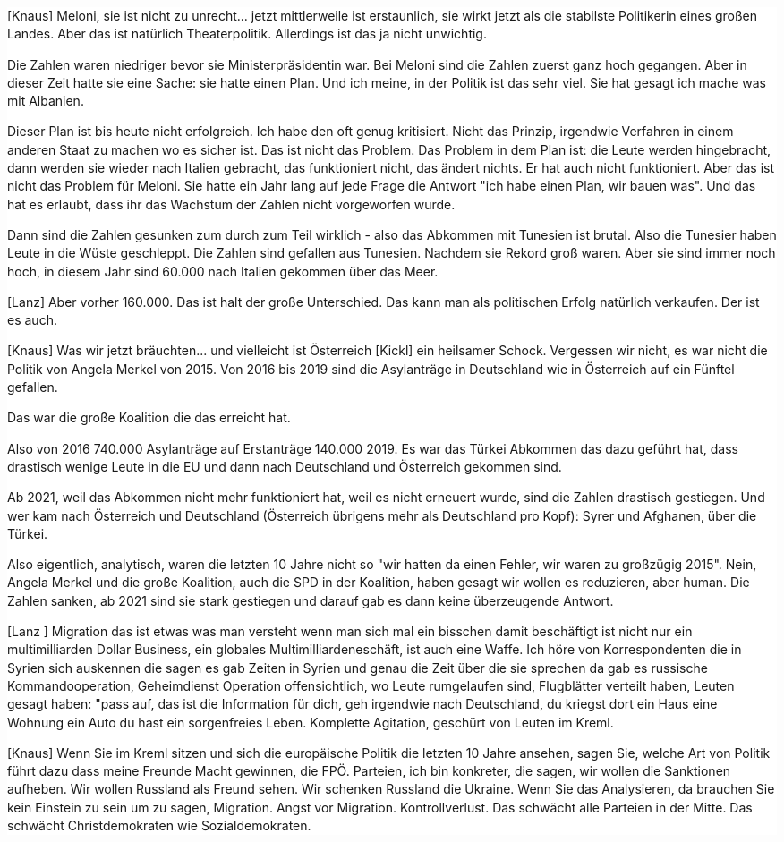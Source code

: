 [Knaus] Meloni, sie ist nicht zu unrecht... jetzt mittlerweile ist erstaunlich, sie wirkt jetzt als die stabilste Politikerin eines großen Landes. Aber das ist natürlich Theaterpolitik. Allerdings ist das ja nicht unwichtig.

Die Zahlen waren niedriger bevor sie Ministerpräsidentin war. Bei Meloni sind die Zahlen zuerst ganz hoch gegangen. Aber in dieser Zeit hatte sie eine Sache: sie hatte einen Plan. Und ich meine, in der Politik ist das sehr viel. Sie hat gesagt ich mache was mit Albanien.

Dieser Plan ist bis heute nicht erfolgreich. Ich habe den oft genug kritisiert. Nicht das Prinzip, irgendwie Verfahren in einem anderen Staat zu machen wo es sicher ist. Das ist nicht das Problem. Das Problem in dem Plan ist: die Leute werden hingebracht, dann werden sie wieder nach Italien gebracht, das funktioniert nicht, das ändert nichts. Er hat auch nicht funktioniert. Aber das ist nicht das Problem für Meloni. Sie hatte ein Jahr lang auf jede Frage die Antwort "ich habe einen Plan, wir bauen was". Und das hat es erlaubt, dass ihr das Wachstum der Zahlen nicht vorgeworfen wurde.

Dann sind die Zahlen gesunken zum durch zum Teil wirklich - also das Abkommen mit Tunesien ist brutal. Also die Tunesier haben Leute in die Wüste geschleppt. Die Zahlen sind gefallen aus Tunesien. Nachdem sie Rekord groß waren. Aber sie sind immer noch hoch, in diesem Jahr sind 60.000 nach Italien gekommen über das Meer.

[Lanz] Aber vorher 160.000. Das ist halt der große Unterschied. Das kann man als politischen Erfolg natürlich verkaufen. Der ist es auch.

[Knaus] Was wir jetzt bräuchten... und vielleicht ist Österreich [Kickl] ein heilsamer Schock. Vergessen wir nicht, es war nicht die Politik von Angela Merkel von 2015. Von 2016 bis 2019 sind die Asylanträge in Deutschland wie in Österreich auf ein Fünftel gefallen.

Das war die große Koalition die das erreicht hat.

Also von 2016 740.000 Asylanträge auf Erstanträge 140.000 2019. Es war das Türkei Abkommen das dazu geführt hat, dass drastisch wenige Leute in die EU und dann nach Deutschland und Österreich gekommen sind.

Ab 2021, weil das Abkommen nicht mehr funktioniert hat, weil es nicht erneuert wurde, sind die Zahlen drastisch gestiegen. Und wer kam nach Österreich und Deutschland (Österreich übrigens mehr als Deutschland pro Kopf): Syrer und Afghanen, über die Türkei.

Also eigentlich, analytisch, waren die letzten 10 Jahre nicht so "wir hatten da einen Fehler, wir waren zu großzügig 2015". Nein, Angela Merkel und die große Koalition, auch die SPD in der Koalition, haben gesagt wir wollen es reduzieren, aber human. Die Zahlen sanken, ab 2021 sind sie stark gestiegen und darauf gab es dann keine überzeugende Antwort.

[Lanz ] Migration das ist etwas was man versteht wenn man sich mal ein bisschen damit beschäftigt ist nicht nur ein multimilliarden Dollar Business, ein globales Multimilliardeneschäft, ist auch eine Waffe. Ich höre von Korrespondenten die in Syrien sich auskennen die sagen es gab Zeiten in Syrien und genau die Zeit über die sie sprechen da gab es russische Kommandooperation, Geheimdienst Operation offensichtlich, wo Leute rumgelaufen sind, Flugblätter verteilt haben, Leuten gesagt haben: "pass auf, das ist die Information für dich, geh irgendwie nach Deutschland, du kriegst dort ein Haus eine Wohnung ein Auto du hast ein sorgenfreies Leben. Komplette Agitation, geschürt von Leuten im Kreml.

[Knaus] Wenn Sie im Kreml sitzen und sich die europäische Politik die letzten 10 Jahre ansehen, sagen Sie, welche Art von Politik führt dazu dass meine Freunde Macht gewinnen, die FPÖ. Parteien, ich bin konkreter, die sagen, wir wollen die Sanktionen aufheben. Wir wollen Russland als Freund sehen. Wir schenken Russland die Ukraine. Wenn Sie das Analysieren, da brauchen Sie kein Einstein zu sein um zu sagen, Migration. Angst vor Migration. Kontrollverlust. Das schwächt alle Parteien in der Mitte. Das schwächt Christdemokraten wie Sozialdemokraten.
